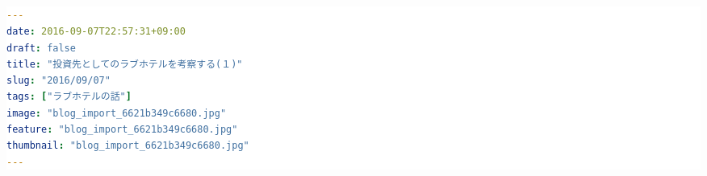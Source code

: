 ```yaml
---
date: 2016-09-07T22:57:31+09:00
draft: false
title: "投資先としてのラブホテルを考察する(１)"
slug: "2016/09/07"
tags: ["ラブホテルの話"]
image: "blog_import_6621b349c6680.jpg"
feature: "blog_import_6621b349c6680.jpg"
thumbnail: "blog_import_6621b349c6680.jpg"
---
```
